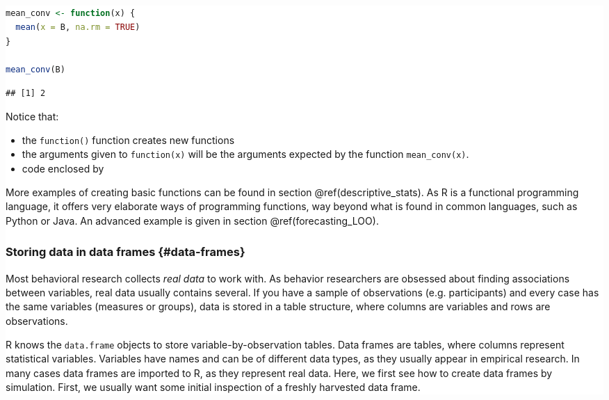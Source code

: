 
```r
mean_conv <- function(x) {
  mean(x = B, na.rm = TRUE)
}

mean_conv(B)
```

```
## [1] 2
```

Notice that:

-   the `function()` function creates new functions
-   the arguments given to `function(x)` will be the arguments expected
    by the function `mean_conv(x)`.
-   code enclosed by

More examples of creating basic functions can be found in section
\@ref(descriptive\_stats). As R is a functional programming language, it
offers very elaborate ways of programming functions, way beyond what is
found in common languages, such as Python or Java. An advanced example
is given in section \@ref(forecasting\_LOO).

### Storing data in data frames {#data-frames}

Most behavioral research collects *real data* to work with. As behavior
researchers are obsessed about finding associations between variables,
real data usually contains several. If you have a sample of observations
(e.g. participants) and every case has the same variables (measures or
groups), data is stored in a table structure, where columns are
variables and rows are observations.

R knows the `data.frame` objects to store variable-by-observation
tables. Data frames are tables, where columns represent statistical
variables. Variables have names and can be of different data types, as
they usually appear in empirical research. In many cases data frames are
imported to R, as they represent real data. Here, we first see how to
create data frames by simulation. First, we usually want some initial
inspection of a freshly harvested data frame.






















